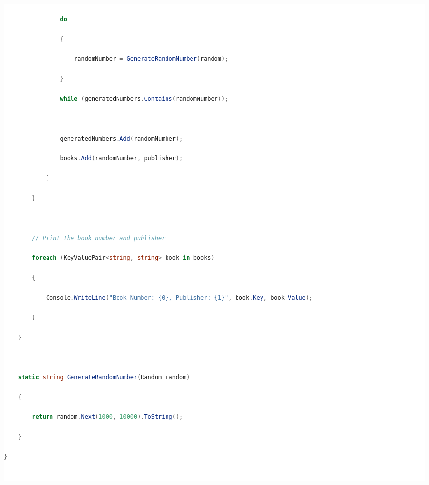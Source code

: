 ~~~ C#

                do 

                { 

                    randomNumber = GenerateRandomNumber(random); 

                } 

                while (generatedNumbers.Contains(randomNumber)); 

  

                generatedNumbers.Add(randomNumber); 

                books.Add(randomNumber, publisher); 

            } 

        } 

  

        // Print the book number and publisher 

        foreach (KeyValuePair<string, string> book in books) 

        { 

            Console.WriteLine("Book Number: {0}, Publisher: {1}", book.Key, book.Value); 

        } 

    } 

  

    static string GenerateRandomNumber(Random random) 

    { 

        return random.Next(1000, 10000).ToString(); 

    } 

} 

  

~~~
